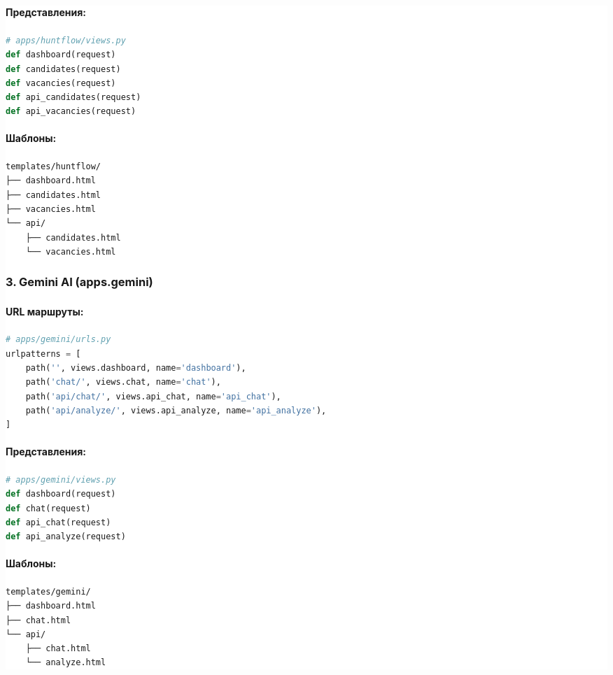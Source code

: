 #### Представления:
```python
# apps/huntflow/views.py
def dashboard(request)
def candidates(request)
def vacancies(request)
def api_candidates(request)
def api_vacancies(request)
```

#### Шаблоны:
```
templates/huntflow/
├── dashboard.html
├── candidates.html
├── vacancies.html
└── api/
    ├── candidates.html
    └── vacancies.html
```

### 3. Gemini AI (apps.gemini)

#### URL маршруты:
```python
# apps/gemini/urls.py
urlpatterns = [
    path('', views.dashboard, name='dashboard'),
    path('chat/', views.chat, name='chat'),
    path('api/chat/', views.api_chat, name='api_chat'),
    path('api/analyze/', views.api_analyze, name='api_analyze'),
]
```

#### Представления:
```python
# apps/gemini/views.py
def dashboard(request)
def chat(request)
def api_chat(request)
def api_analyze(request)
```

#### Шаблоны:
```
templates/gemini/
├── dashboard.html
├── chat.html
└── api/
    ├── chat.html
    └── analyze.html
```
